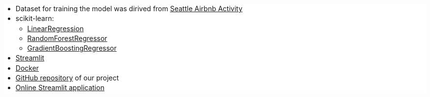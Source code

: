 * Dataset for training the model was dirived from [Seattle Airbnb Activity](http://insideairbnb.com/seattle/ )
* scikit-learn:
  - [LinearRegression](https://scikit-learn.org/stable/modules/generated/sklearn.linear_model.LinearRegression.html)
  - [RandomForestRegressor](https://scikit-learn.org/stable/modules/generated/sklearn.ensemble.RandomForestRegressor.html)
  - [GradientBoostingRegressor](https://scikit-learn.org/stable/modules/generated/sklearn.ensemble.GradientBoostingRegressor.html)
* [Streamlit](https://streamlit.io/)
* [Docker](https://www.docker.com/)
* [GitHub repository](https://github.com/jiangchenchen000/Urban-Analytics-Crime-Community-Service-and-Airbnb-Pricing-in-Seattle) of our project
* [Online Streamlit application](https://airpricing.streamlit.app/)

